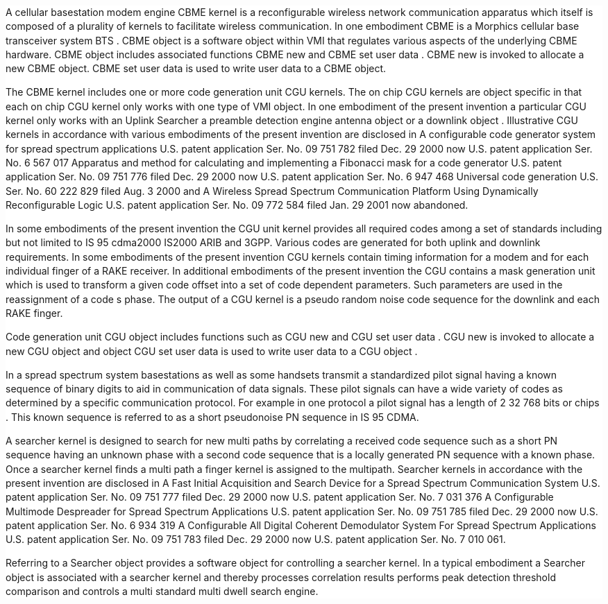 A cellular basestation modem engine CBME kernel is a reconfigurable wireless network communication apparatus which itself is composed of a plurality of kernels to facilitate wireless communication. In one embodiment CBME is a Morphics cellular base transceiver system BTS . CBME object is a software object within VMI that regulates various aspects of the underlying CBME hardware. CBME object includes associated functions CBME new and CBME set user data . CBME new is invoked to allocate a new CBME object. CBME set user data is used to write user data to a CBME object.

The CBME kernel includes one or more code generation unit CGU kernels. The on chip CGU kernels are object specific in that each on chip CGU kernel only works with one type of VMI object. In one embodiment of the present invention a particular CGU kernel only works with an Uplink Searcher a preamble detection engine antenna object or a downlink object . Illustrative CGU kernels in accordance with various embodiments of the present invention are disclosed in A configurable code generator system for spread spectrum applications U.S. patent application Ser. No. 09 751 782 filed Dec. 29 2000 now U.S. patent application Ser. No. 6 567 017 Apparatus and method for calculating and implementing a Fibonacci mask for a code generator U.S. patent application Ser. No. 09 751 776 filed Dec. 29 2000 now U.S. patent application Ser. No. 6 947 468 Universal code generation U.S. Ser. No. 60 222 829 filed Aug. 3 2000 and A Wireless Spread Spectrum Communication Platform Using Dynamically Reconfigurable Logic U.S. patent application Ser. No. 09 772 584 filed Jan. 29 2001 now abandoned.

In some embodiments of the present invention the CGU unit kernel provides all required codes among a set of standards including but not limited to IS 95 cdma2000 IS2000 ARIB and 3GPP. Various codes are generated for both uplink and downlink requirements. In some embodiments of the present invention CGU kernels contain timing information for a modem and for each individual finger of a RAKE receiver. In additional embodiments of the present invention the CGU contains a mask generation unit which is used to transform a given code offset into a set of code dependent parameters. Such parameters are used in the reassignment of a code s phase. The output of a CGU kernel is a pseudo random noise code sequence for the downlink and each RAKE finger.

Code generation unit CGU object includes functions such as CGU new and CGU set user data . CGU new is invoked to allocate a new CGU object and object CGU set user data is used to write user data to a CGU object .

In a spread spectrum system basestations as well as some handsets transmit a standardized pilot signal having a known sequence of binary digits to aid in communication of data signals. These pilot signals can have a wide variety of codes as determined by a specific communication protocol. For example in one protocol a pilot signal has a length of 2 32 768 bits or chips . This known sequence is referred to as a short pseudonoise PN sequence in IS 95 CDMA.

A searcher kernel is designed to search for new multi paths by correlating a received code sequence such as a short PN sequence having an unknown phase with a second code sequence that is a locally generated PN sequence with a known phase. Once a searcher kernel finds a multi path a finger kernel is assigned to the multipath. Searcher kernels in accordance with the present invention are disclosed in A Fast Initial Acquisition and Search Device for a Spread Spectrum Communication System U.S. patent application Ser. No. 09 751 777 filed Dec. 29 2000 now U.S. patent application Ser. No. 7 031 376 A Configurable Multimode Despreader for Spread Spectrum Applications U.S. patent application Ser. No. 09 751 785 filed Dec. 29 2000 now U.S. patent application Ser. No. 6 934 319 A Configurable All Digital Coherent Demodulator System For Spread Spectrum Applications U.S. patent application Ser. No. 09 751 783 filed Dec. 29 2000 now U.S. patent application Ser. No. 7 010 061.

Referring to a Searcher object provides a software object for controlling a searcher kernel. In a typical embodiment a Searcher object is associated with a searcher kernel and thereby processes correlation results performs peak detection threshold comparison and controls a multi standard multi dwell search engine.
